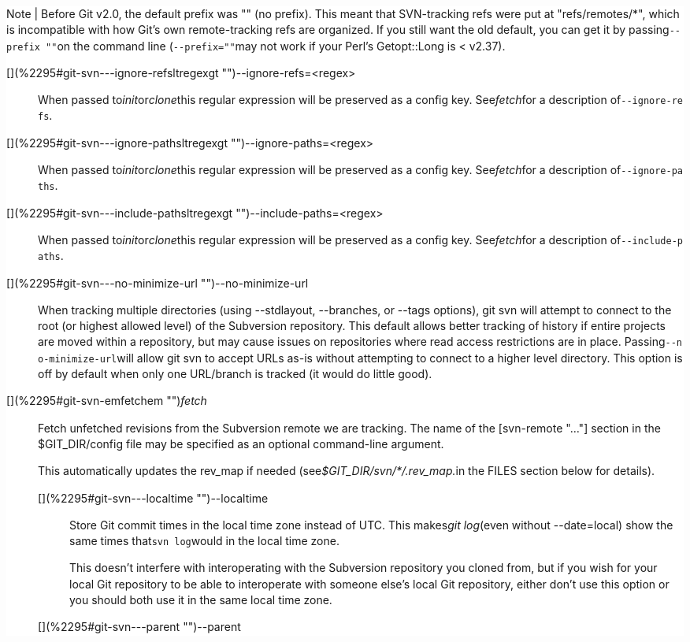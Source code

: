 Note | Before Git v2.0, the default prefix was &quot;&quot; (no prefix). This meant that SVN-tracking refs were put at &quot;refs/remotes/*&quot;, which is incompatible with how Git’s own remote-tracking refs are organized. If you still want the old default, you can get it by passing`--prefix ""`on the command line (`--prefix=""`may not work if your Perl’s Getopt::Long is &lt; v2.37). 


</dd><dt id='git-svn---ignore-refsltregexgt'>[](%2295#git-svn---ignore-refsltregexgt "")--ignore-refs=&lt;regex&gt;</dt><dd>

When passed to<em>init</em>or<em>clone</em>this regular expression will be preserved as a config key. See<em>fetch</em>for a description of`--ignore-refs`.

</dd><dt id='git-svn---ignore-pathsltregexgt'>[](%2295#git-svn---ignore-pathsltregexgt "")--ignore-paths=&lt;regex&gt;</dt><dd>

When passed to<em>init</em>or<em>clone</em>this regular expression will be preserved as a config key. See<em>fetch</em>for a description of`--ignore-paths`.

</dd><dt id='git-svn---include-pathsltregexgt'>[](%2295#git-svn---include-pathsltregexgt "")--include-paths=&lt;regex&gt;</dt><dd>

When passed to<em>init</em>or<em>clone</em>this regular expression will be preserved as a config key. See<em>fetch</em>for a description of`--include-paths`.

</dd><dt id='git-svn---no-minimize-url'>[](%2295#git-svn---no-minimize-url "")--no-minimize-url</dt><dd>

When tracking multiple directories (using --stdlayout, --branches, or --tags options), git svn will attempt to connect to the root (or highest allowed level) of the Subversion repository. This default allows better tracking of history if entire projects are moved within a repository, but may cause issues on repositories where read access restrictions are in place. Passing`--no-minimize-url`will allow git svn to accept URLs as-is without attempting to connect to a higher level directory. This option is off by default when only one URL/branch is tracked (it would do little good).

</dd></dl>
</dd><dt id='git-svn-emfetchem'>[](%2295#git-svn-emfetchem "")<em>fetch</em></dt><dd>

Fetch unfetched revisions from the Subversion remote we are tracking. The name of the [svn-remote &quot;…​&quot;] section in the $GIT_DIR/config file may be specified as an optional command-line argument.



This automatically updates the rev_map if needed (see<em>$GIT_DIR/svn/*\*/.rev_map.*</em>in the FILES section below for details).


<dl><dt id='git-svn---localtime'>[](%2295#git-svn---localtime "")--localtime</dt><dd>

Store Git commit times in the local time zone instead of UTC. This makes<em>git log</em>(even without --date=local) show the same times that`svn log`would in the local time zone.



This doesn’t interfere with interoperating with the Subversion repository you cloned from, but if you wish for your local Git repository to be able to interoperate with someone else’s local Git repository, either don’t use this option or you should both use it in the same local time zone.


</dd><dt id='git-svn---parent'>[](%2295#git-svn---parent "")--parent</dt><dd>

